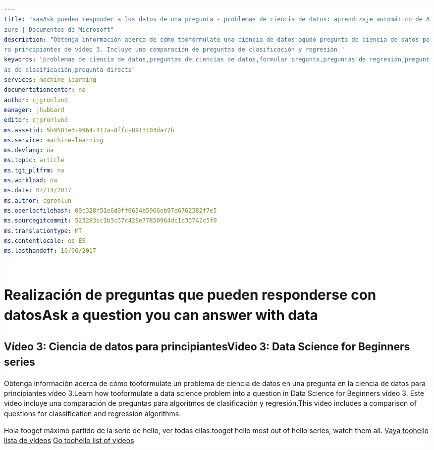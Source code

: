```yaml
---
title: "aaaAsk pueden responder a los datos de una pregunta - problemas de ciencia de datos: aprendizaje automático de Azure | Documentos de Microsoft"
description: "Obtenga información acerca de cómo tooformulate una ciencia de datos agudo pregunta de ciencia de datos para principiantes de vídeo 3. Incluye una comparación de preguntas de clasificación y regresión."
keywords: "problemas de ciencia de datos,preguntas de ciencias de datos,formular pregunta,preguntas de regresión,preguntas de clasificación,pregunta directa"
services: machine-learning
documentationcenter: na
author: cjgronlund
manager: jhubbard
editor: cjgronlund
ms.assetid: 5b9501e3-9964-417a-8ffc-8913103da77b
ms.service: machine-learning
ms.devlang: na
ms.topic: article
ms.tgt_pltfrm: na
ms.workload: na
ms.date: 07/13/2017
ms.author: cgronlun
ms.openlocfilehash: 00c328f51e6d9ff6654b5966eb97d6762582f7e5
ms.sourcegitcommit: 523283cc1b3c37c428e77850964dc1c33742c5f0
ms.translationtype: MT
ms.contentlocale: es-ES
ms.lasthandoff: 10/06/2017
---
```

# <a name="ask-a-question-you-can-answer-with-data"></a><span data-ttu-id="4c38e-105">Realización de preguntas que pueden responderse con datos</span><span class="sxs-lookup"><span data-stu-id="4c38e-105">Ask a question you can answer with data</span></span>
## <a name="video-3-data-science-for-beginners-series"></a><span data-ttu-id="4c38e-106">Vídeo 3: Ciencia de datos para principiantes</span><span class="sxs-lookup"><span data-stu-id="4c38e-106">Video 3: Data Science for Beginners series</span></span>
<span data-ttu-id="4c38e-107">Obtenga información acerca de cómo tooformulate un problema de ciencia de datos en una pregunta en la ciencia de datos para principiantes vídeo 3.</span><span class="sxs-lookup"><span data-stu-id="4c38e-107">Learn how tooformulate a data science problem into a question in Data Science for Beginners video 3.</span></span> <span data-ttu-id="4c38e-108">Este vídeo incluye una comparación de preguntas para algoritmos de clasificación y regresión.</span><span class="sxs-lookup"><span data-stu-id="4c38e-108">This video includes a comparison of questions for classification and regression algorithms.</span></span>

<span data-ttu-id="4c38e-109">Hola tooget máximo partido de la serie de hello, ver todas ellas.</span><span class="sxs-lookup"><span data-stu-id="4c38e-109">tooget hello most out of hello series, watch them all.</span></span> <span data-ttu-id="4c38e-110">[Vaya toohello lista de vídeos](#other-videos-in-this-series)
</span><span class="sxs-lookup"><span data-stu-id="4c38e-110">[Go toohello list of videos](#other-videos-in-this-series)
</span></span><br>

